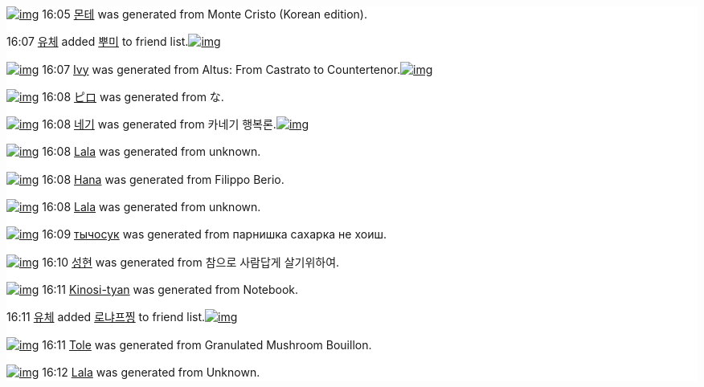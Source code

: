 [![img](http://img833.imageshack.us/img833/4310/l07b.png)](http://www.barcodekanojo.com/kanojo/2764878/%EB%AA%AC%ED%85%8C) 16:05 [몬테](http://www.barcodekanojo.com/kanojo/2764878/%EB%AA%AC%ED%85%8C) was generated from Monte Cristo (Korean edition).

16:07 [유체](http://www.barcodekanojo.com/user/432224/%EC%9C%A0%EC%B2%B4) added [뿌미](http://www.barcodekanojo.com/kanojo/2689282/%EB%BF%8C%EB%AF%B8) to friend list.[![img](http://img855.imageshack.us/img855/1144/9kgd.png)](http://www.barcodekanojo.com/kanojo/2689282/%EB%BF%8C%EB%AF%B8) 

[![img](http://img69.imageshack.us/img69/1470/zhzw.png)](http://www.barcodekanojo.com/kanojo/2764879/Ivy) 16:07 [Ivy](http://www.barcodekanojo.com/kanojo/2764879/Ivy) was generated from Altus: From Castrato to Countertenor.[![img](http://img22.imageshack.us/img22/4042/ustx.jpg)](http://www.barcodekanojo.com/product_images/barcode/5317894/1390633616/50x50xAltus,P3A,P20From,P20Castrato,P20to,P20Countertenor.jpg,qw=88,ah=88.pagespeed.ic.j-tU0QVjxL.jpg) 

[![img](http://img132.imageshack.us/img132/1296/jrfj.png)](http://www.barcodekanojo.com/kanojo/2764880/%E3%83%94%E3%83%AD) 16:08 [ピロ](http://www.barcodekanojo.com/kanojo/2764880/%E3%83%94%E3%83%AD) was generated from な.

[![img](http://img543.imageshack.us/img543/101/i71w.png)](http://www.barcodekanojo.com/kanojo/2764881/%EB%84%A4%EA%B8%B0) 16:08 [네기](http://www.barcodekanojo.com/kanojo/2764881/%EB%84%A4%EA%B8%B0) was generated from 카네기 행복론.[![img](http://img833.imageshack.us/img833/2983/x716.jpg)](http://www.barcodekanojo.com/product_images/barcode/5317896/1390633690/50x50x,PEC,PB9,PB4,PEB,P84,PA4,PEA,PB8,PB0,P20,PED,P96,P89,PEB,PB3,PB5,PEB,PA1,PA0.jpg,qw=88,ah=88.pagespeed.ic.iwm5Xn2su1.jpg) 

[![img](http://img845.imageshack.us/img845/6246/8ggy.png)](http://www.barcodekanojo.com/kanojo/2764882/Lala) 16:08 [Lala](http://www.barcodekanojo.com/kanojo/2764882/Lala) was generated from unknown.

[![img](http://img689.imageshack.us/img689/7100/o4t2.png)](http://www.barcodekanojo.com/kanojo/2764883/Hana) 16:08 [Hana](http://www.barcodekanojo.com/kanojo/2764883/Hana) was generated from Filippo Berio.

[![img](http://img845.imageshack.us/img845/3262/9w9o.png)](http://www.barcodekanojo.com/kanojo/2764884/Lala) 16:08 [Lala](http://www.barcodekanojo.com/kanojo/2764884/Lala) was generated from unknown.

[![img](http://img401.imageshack.us/img401/9114/jusm.png)](http://www.barcodekanojo.com/kanojo/2764885/%D1%82%D1%8B%D1%87%D0%BE%D1%81%D1%83%D0%BA) 16:09 [тычосук](http://www.barcodekanojo.com/kanojo/2764885/%D1%82%D1%8B%D1%87%D0%BE%D1%81%D1%83%D0%BA) was generated from парнишка сахарка не хоиш.

[![img](http://img838.imageshack.us/img838/8835/j87p.png)](http://www.barcodekanojo.com/kanojo/2764886/%EC%84%B1%ED%98%84) 16:10 [성현](http://www.barcodekanojo.com/kanojo/2764886/%EC%84%B1%ED%98%84) was generated from 참으로 사람답게 살기위하여.

[![img](http://img839.imageshack.us/img839/7091/wlmk.png)](http://www.barcodekanojo.com/kanojo/2764887/Kinosi-tyan) 16:11 [Kinosi-tyan](http://www.barcodekanojo.com/kanojo/2764887/Kinosi-tyan) was generated from Notebook.

16:11 [유체](http://www.barcodekanojo.com/user/432224/%EC%9C%A0%EC%B2%B4) added [로냐프찡](http://www.barcodekanojo.com/kanojo/2674088/%EB%A1%9C%EB%83%90%ED%94%84%EC%B0%A1) to friend list.[![img](http://img11.imageshack.us/img11/6654/vv8g.png)](http://www.barcodekanojo.com/kanojo/2674088/%EB%A1%9C%EB%83%90%ED%94%84%EC%B0%A1) 

[![img](http://img268.imageshack.us/img268/9607/vse1.png)](http://www.barcodekanojo.com/kanojo/2764888/Tole) 16:11 [Tole](http://www.barcodekanojo.com/kanojo/2764888/Tole) was generated from Granulated Mushroom Bouillon.

[![img](http://img842.imageshack.us/img842/6685/61yy.png)](http://www.barcodekanojo.com/kanojo/2764889/Lala) 16:12 [Lala](http://www.barcodekanojo.com/kanojo/2764889/Lala) was generated from Unknown.
